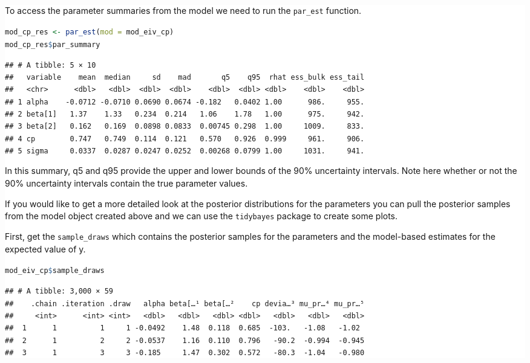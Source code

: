 To access the parameter summaries from the model we need to run the
`par_est` function.

``` r
mod_cp_res <- par_est(mod = mod_eiv_cp)
mod_cp_res$par_summary
```

    ## # A tibble: 5 × 10
    ##   variable    mean  median     sd    mad       q5    q95  rhat ess_bulk ess_tail
    ##   <chr>      <dbl>   <dbl>  <dbl>  <dbl>    <dbl>  <dbl> <dbl>    <dbl>    <dbl>
    ## 1 alpha    -0.0712 -0.0710 0.0690 0.0674 -0.182   0.0402 1.00      986.     955.
    ## 2 beta[1]   1.37    1.33   0.234  0.214   1.06    1.78   1.00      975.     942.
    ## 3 beta[2]   0.162   0.169  0.0898 0.0833  0.00745 0.298  1.00     1009.     833.
    ## 4 cp        0.747   0.749  0.114  0.121   0.570   0.926  0.999     961.     906.
    ## 5 sigma     0.0337  0.0287 0.0247 0.0252  0.00268 0.0799 1.00     1031.     941.

In this summary, q5 and q95 provide the upper and lower bounds of the
90% uncertainty intervals. Note here whether or not the 90% uncertainty
intervals contain the true parameter values.

If you would like to get a more detailed look at the posterior
distributions for the parameters you can pull the posterior samples from
the model object created above and we can use the `tidybayes` package to
create some plots.

First, get the `sample_draws` which contains the posterior samples for
the parameters and the model-based estimates for the expected value of
y.

``` r
mod_eiv_cp$sample_draws
```

    ## # A tibble: 3,000 × 59
    ##    .chain .iteration .draw   alpha beta[…¹ beta[…²    cp devia…³ mu_pr…⁴ mu_pr…⁵
    ##     <int>      <int> <int>   <dbl>   <dbl>   <dbl> <dbl>   <dbl>   <dbl>   <dbl>
    ##  1      1          1     1 -0.0492    1.48  0.118  0.685  -103.   -1.08   -1.02 
    ##  2      1          2     2 -0.0537    1.16  0.110  0.796   -90.2  -0.994  -0.945
    ##  3      1          3     3 -0.185     1.47  0.302  0.572   -80.3  -1.04   -0.980